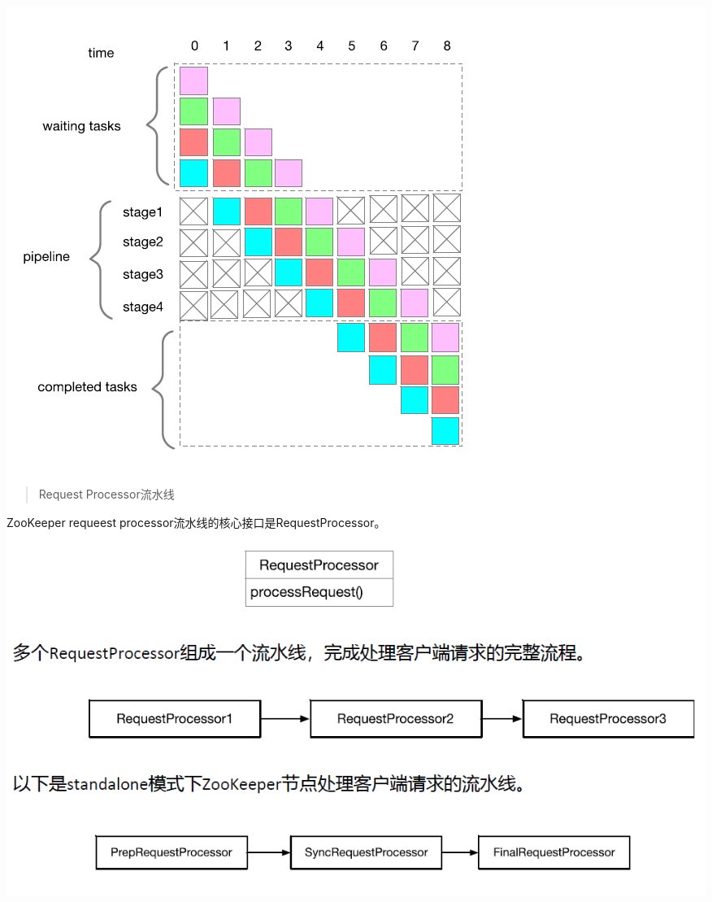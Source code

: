 ![](../../pic/2020-05-31/2020-05-31-11-16-49.png)


> Request Processor流水线

ZooKeeper requeest processor流水线的核心接口是RequestProcessor。

![](../../pic/2020-05-31/2020-05-31-11-17-53.png)
